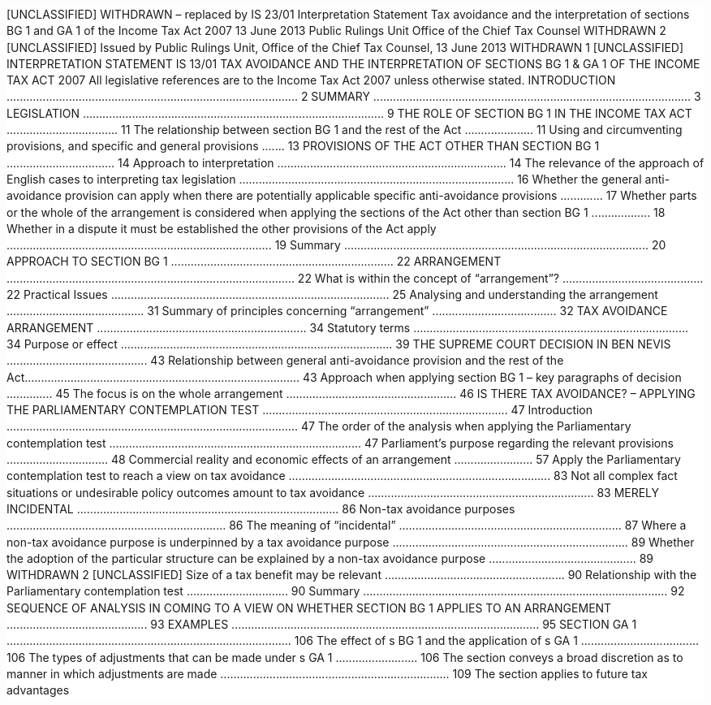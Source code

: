 \[UNCLASSIFIED\] WITHDRAWN – replaced by IS 23/01 Interpretation Statement Tax avoidance and the interpretation of sections BG 1 and GA 1 of the Income Tax Act 2007 13 June 2013 Public Rulings Unit Office of the Chief Tax Counsel WITHDRAWN 2 \[UNCLASSIFIED\] Issued by Public Rulings Unit, Office of the Chief Tax Counsel, 13 June 2013 WITHDRAWN 1 \[UNCLASSIFIED\] INTERPRETATION STATEMENT IS 13/01 TAX AVOIDANCE AND THE INTERPRETATION OF SECTIONS BG 1 & GA 1 OF THE INCOME TAX ACT 2007 All legislative references are to the Income Tax Act 2007 unless otherwise stated. INTRODUCTION ......................................................................................... 2 SUMMARY ................................................................................................. 3 LEGISLATION ............................................................................................ 9 THE ROLE OF SECTION BG 1 IN THE INCOME TAX ACT .................................. 11 The relationship between section BG 1 and the rest of the Act ..................... 11 Using and circumventing provisions, and specific and general provisions ....... 13 PROVISIONS OF THE ACT OTHER THAN SECTION BG 1 ................................. 14 Approach to interpretation ...................................................................... 14 The relevance of the approach of English cases to interpreting tax legislation .................................................................................... 16 Whether the general anti-avoidance provision can apply when there are potentially applicable specific anti-avoidance provisions ............. 17 Whether parts or the whole of the arrangement is considered when applying the sections of the Act other than section BG 1 .................. 18 Whether in a dispute it must be established the other provisions of the Act apply ................................................................................. 19 Summary ............................................................................................. 20 APPROACH TO SECTION BG 1 .................................................................... 22 ARRANGEMENT ........................................................................................ 22 What is within the concept of “arrangement”? ........................................... 22 Practical Issues ..................................................................................... 25 Analysing and understanding the arrangement .......................................... 31 Summary of principles concerning “arrangement” ...................................... 32 TAX AVOIDANCE ARRANGEMENT ................................................................ 34 Statutory terms .................................................................................... 34 Purpose or effect ................................................................................... 39 THE SUPREME COURT DECISION IN BEN NEVIS ........................................... 43 Relationship between general anti-avoidance provision and the rest of the Act.................................................................................... 43 Approach when applying section BG 1 – key paragraphs of decision .............. 45 The focus is on the whole arrangement .................................................... 46 IS THERE TAX AVOIDANCE? – APPLYING THE PARLIAMENTARY CONTEMPLATION TEST ........................................................................... 47 Introduction ......................................................................................... 47 The order of the analysis when applying the Parliamentary contemplation test ............................................................................. 47 Parliament’s purpose regarding the relevant provisions ............................... 48 Commercial reality and economic effects of an arrangement ........................ 57 Apply the Parliamentary contemplation test to reach a view on tax avoidance ................................................................................ 83 Not all complex fact situations or undesirable policy outcomes amount to tax avoidance ..................................................................... 83 MERELY INCIDENTAL ................................................................................ 86 Non-tax avoidance purposes ................................................................... 86 The meaning of “incidental” .................................................................... 87 Where a non-tax avoidance purpose is underpinned by a tax avoidance purpose ........................................................................ 89 Whether the adoption of the particular structure can be explained by a non-tax avoidance purpose ............................................. 89 WITHDRAWN 2 \[UNCLASSIFIED\] Size of a tax benefit may be relevant ....................................................... 90 Relationship with the Parliamentary contemplation test ............................... 90 Summary ............................................................................................. 92 SEQUENCE OF ANALYSIS IN COMING TO A VIEW ON WHETHER SECTION BG 1 APPLIES TO AN ARRANGEMENT ........................................... 93 EXAMPLES .............................................................................................. 95 SECTION GA 1 ....................................................................................... 106 The effect of s BG 1 and the application of s GA 1 .................................... 106 The types of adjustments that can be made under s GA 1 ......................... 106 The section conveys a broad discretion as to manner in which adjustments are made ...................................................................... 109 The section applies to future tax advantages